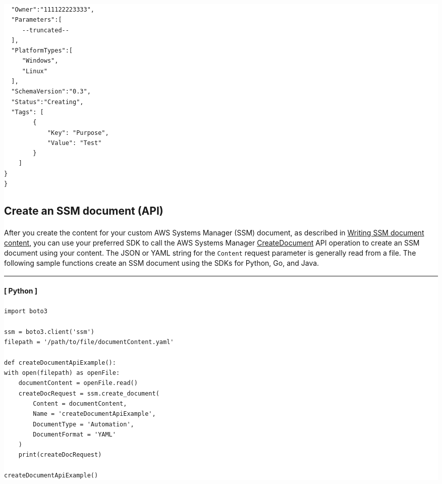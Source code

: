 ```
  "Owner":"111122223333",
  "Parameters":[
     --truncated--
  ],
  "PlatformTypes":[
     "Windows",
     "Linux"
  ],
  "SchemaVersion":"0.3",
  "Status":"Creating",
  "Tags": [
        {
            "Key": "Purpose",
            "Value": "Test"
        }
    ]
}
}
```

## Create an SSM document \(API\)<a name="create-ssm-document-api"></a>

After you create the content for your custom AWS Systems Manager \(SSM\) document, as described in [Writing SSM document content](documents-creating-content.md#writing-ssm-doc-content), you can use your preferred SDK to call the AWS Systems Manager [CreateDocument](https://docs.aws.amazon.com/systems-manager/latest/APIReference/API_CreateDocument.html) API operation to create an SSM document using your content\. The JSON or YAML string for the `Content` request parameter is generally read from a file\. The following sample functions create an SSM document using the SDKs for Python, Go, and Java\.

------
#### [ Python ]

```
import boto3

ssm = boto3.client('ssm')
filepath = '/path/to/file/documentContent.yaml'

def createDocumentApiExample():
with open(filepath) as openFile:
    documentContent = openFile.read()
    createDocRequest = ssm.create_document(
        Content = documentContent,
        Name = 'createDocumentApiExample',
        DocumentType = 'Automation',
        DocumentFormat = 'YAML' 
    )
    print(createDocRequest)

createDocumentApiExample()
```
